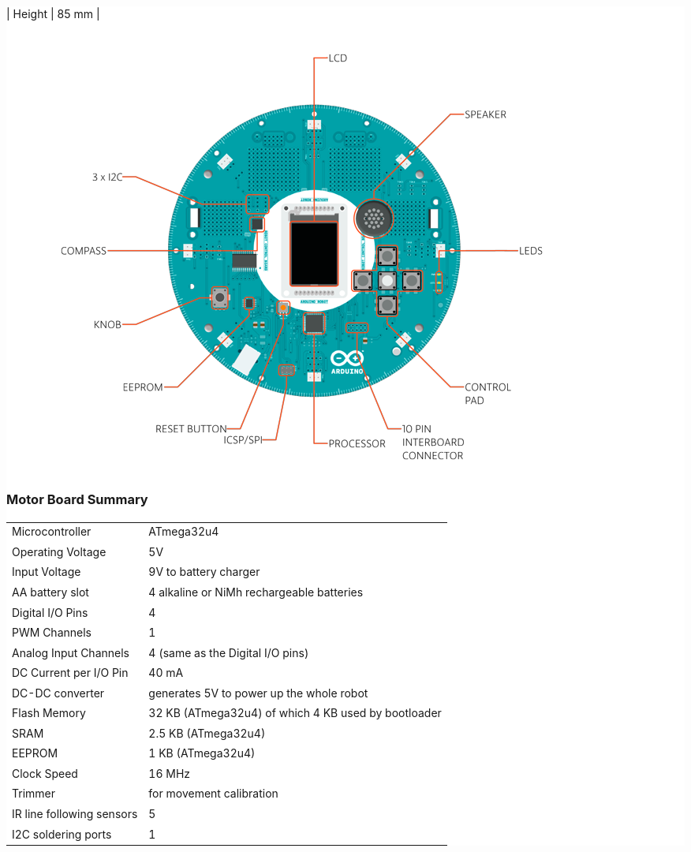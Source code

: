 | Height                              | 85 mm |

![](assets/LottieLemon_figure_hardware_top.png)

### Motor Board Summary

|                           |                                                     |
| ------------------------- | --------------------------------------------------- |
| Microcontroller           | ATmega32u4                                          |
| Operating Voltage         | 5V                                                  |
| Input Voltage             | 9V to battery charger                               |
| AA battery slot           | 4 alkaline or NiMh rechargeable batteries           |
| Digital I/O Pins          | 4                                                   |
| PWM Channels              | 1                                                   |
| Analog Input Channels     | 4 (same as the Digital I/O pins)                    |
| DC Current per I/O Pin    | 40 mA                                               |
| DC-DC converter           | generates 5V to power up the whole robot            |
| Flash Memory              | 32 KB (ATmega32u4) of which 4 KB used by bootloader |
| SRAM                      | 2.5 KB (ATmega32u4)                                 |
| EEPROM                    | 1 KB (ATmega32u4)                                   |
| Clock Speed               | 16 MHz                                              |
| Trimmer                   | for movement calibration                            |
| IR line following sensors | 5                                                   |
| I2C soldering ports       | 1                                                   |